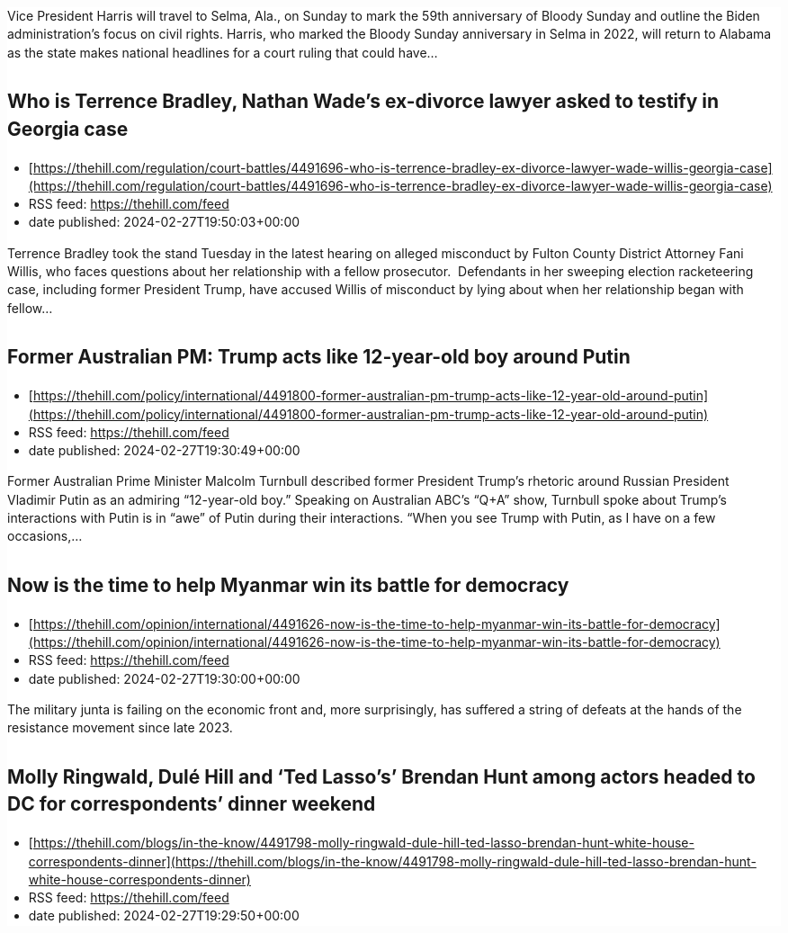 Vice President Harris will travel to Selma, Ala., on Sunday to mark the 59th anniversary of Bloody Sunday and outline the Biden administration&#8217;s focus on civil rights. Harris, who marked the Bloody Sunday anniversary in Selma in 2022, will return to Alabama as the state makes national headlines for a court ruling that could have&#8230;

## Who is Terrence Bradley, Nathan Wade’s ex-divorce lawyer asked to testify in Georgia case
 - [https://thehill.com/regulation/court-battles/4491696-who-is-terrence-bradley-ex-divorce-lawyer-wade-willis-georgia-case](https://thehill.com/regulation/court-battles/4491696-who-is-terrence-bradley-ex-divorce-lawyer-wade-willis-georgia-case)
 - RSS feed: https://thehill.com/feed
 - date published: 2024-02-27T19:50:03+00:00

Terrence Bradley took the stand Tuesday in the latest hearing on alleged misconduct by Fulton County District Attorney Fani Willis, who faces questions about her relationship with a fellow prosecutor.  Defendants in her sweeping election racketeering case, including former President Trump, have accused Willis of misconduct by lying about when her relationship began with fellow&#8230;

## Former Australian PM: Trump acts like 12-year-old boy around Putin
 - [https://thehill.com/policy/international/4491800-former-australian-pm-trump-acts-like-12-year-old-around-putin](https://thehill.com/policy/international/4491800-former-australian-pm-trump-acts-like-12-year-old-around-putin)
 - RSS feed: https://thehill.com/feed
 - date published: 2024-02-27T19:30:49+00:00

Former Australian Prime Minister Malcolm Turnbull described former President Trump&#8217;s rhetoric around Russian President Vladimir Putin as an admiring &#8220;12-year-old boy.&#8221; Speaking on Australian ABC&#8217;s &#8220;Q+A&#8221; show, Turnbull spoke about Trump’s interactions with Putin is in “awe” of Putin during their interactions. &#8220;When you see Trump with Putin, as I have on a few occasions,&#8230;

## Now is the time to help Myanmar win its battle for democracy
 - [https://thehill.com/opinion/international/4491626-now-is-the-time-to-help-myanmar-win-its-battle-for-democracy](https://thehill.com/opinion/international/4491626-now-is-the-time-to-help-myanmar-win-its-battle-for-democracy)
 - RSS feed: https://thehill.com/feed
 - date published: 2024-02-27T19:30:00+00:00

The military junta is failing on the economic front and, more surprisingly, has suffered a string of defeats at the hands of the resistance movement since late 2023.

## Molly Ringwald, Dulé Hill and ‘Ted Lasso’s’ Brendan Hunt among actors headed to DC for correspondents’ dinner weekend
 - [https://thehill.com/blogs/in-the-know/4491798-molly-ringwald-dule-hill-ted-lasso-brendan-hunt-white-house-correspondents-dinner](https://thehill.com/blogs/in-the-know/4491798-molly-ringwald-dule-hill-ted-lasso-brendan-hunt-white-house-correspondents-dinner)
 - RSS feed: https://thehill.com/feed
 - date published: 2024-02-27T19:29:50+00:00
